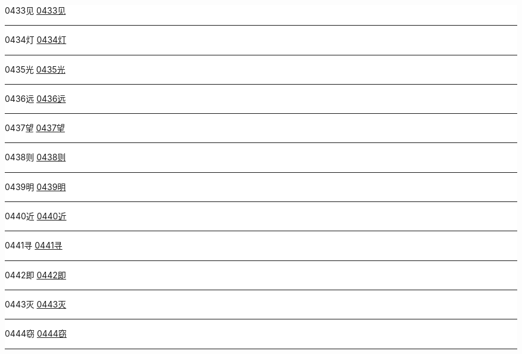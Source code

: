 0433见
[0433见]( https://cdn.jsdelivr.net/gh/scott180/shu/颜真卿《多宝塔碑》单字版/《多宝塔碑》第1-1000字/0433见.jpg )

---

0434灯
[0434灯]( https://cdn.jsdelivr.net/gh/scott180/shu/颜真卿《多宝塔碑》单字版/《多宝塔碑》第1-1000字/0434灯.jpg )

---

0435光
[0435光]( https://cdn.jsdelivr.net/gh/scott180/shu/颜真卿《多宝塔碑》单字版/《多宝塔碑》第1-1000字/0435光.jpg )

---

0436远
[0436远]( https://cdn.jsdelivr.net/gh/scott180/shu/颜真卿《多宝塔碑》单字版/《多宝塔碑》第1-1000字/0436远.jpg )

---

0437望
[0437望]( https://cdn.jsdelivr.net/gh/scott180/shu/颜真卿《多宝塔碑》单字版/《多宝塔碑》第1-1000字/0437望.jpg )

---

0438则
[0438则]( https://cdn.jsdelivr.net/gh/scott180/shu/颜真卿《多宝塔碑》单字版/《多宝塔碑》第1-1000字/0438则.jpg )

---

0439明
[0439明]( https://cdn.jsdelivr.net/gh/scott180/shu/颜真卿《多宝塔碑》单字版/《多宝塔碑》第1-1000字/0439明.jpg )

---

0440近
[0440近]( https://cdn.jsdelivr.net/gh/scott180/shu/颜真卿《多宝塔碑》单字版/《多宝塔碑》第1-1000字/0440近.jpg )

---

0441寻
[0441寻]( https://cdn.jsdelivr.net/gh/scott180/shu/颜真卿《多宝塔碑》单字版/《多宝塔碑》第1-1000字/0441寻.jpg )

---

0442即
[0442即]( https://cdn.jsdelivr.net/gh/scott180/shu/颜真卿《多宝塔碑》单字版/《多宝塔碑》第1-1000字/0442即.jpg )

---

0443灭
[0443灭]( https://cdn.jsdelivr.net/gh/scott180/shu/颜真卿《多宝塔碑》单字版/《多宝塔碑》第1-1000字/0443灭.jpg )

---

0444窃
[0444窃]( https://cdn.jsdelivr.net/gh/scott180/shu/颜真卿《多宝塔碑》单字版/《多宝塔碑》第1-1000字/0444窃.jpg )

---
